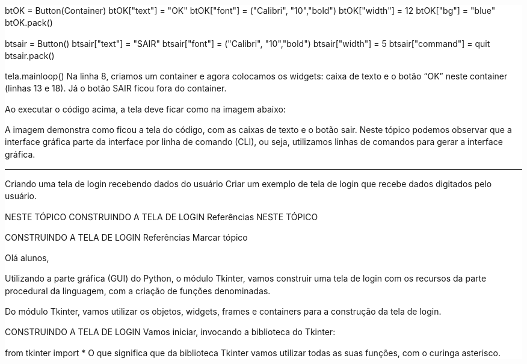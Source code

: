 btOK = Button(Container)
btOK["text"] = "OK"
btOK["font"] = ("Calibri", "10","bold")
btOK["width"] = 12
btOK["bg"] = "blue"
btOK.pack()
 
btsair = Button()
btsair["text"] = "SAIR"
btsair["font"] = ("Calibri", "10","bold")
btsair["width"] = 5
btsair["command"] = quit
btsair.pack()
 
tela.mainloop()
Na linha 8, criamos um container e agora colocamos os widgets: caixa de texto e o botão “OK” neste container 
(linhas 13 e 18). Já o botão SAIR ficou fora do container.

Ao executar o código acima, a tela deve ficar como na imagem abaixo:

A imagem demonstra como ficou a tela do código, com as caixas de texto e o botão sair.
Neste tópico podemos observar que a interface gráfica parte da interface por linha de comando (CLI), ou seja,
 utilizamos linhas de comandos para gerar a interface gráfica.

--------------------------------------------------------------------------------------------------------------------

Criando uma tela de login recebendo dados do usuário
Criar um exemplo de tela de login que recebe dados digitados pelo usuário.

NESTE TÓPICO
 CONSTRUINDO A TELA DE LOGIN
 Referências
NESTE TÓPICO

 CONSTRUINDO A TELA DE LOGIN
 Referências
Marcar
tópico

     

Olá alunos,

Utilizando a parte gráfica (GUI) do Python, o módulo Tkinter, vamos construir uma tela de login com os recursos da parte procedural da linguagem, 
com a criação de funções denominadas.

Do módulo Tkinter, vamos utilizar os objetos, widgets, frames e containers para a construção da tela de login.

CONSTRUINDO A TELA DE LOGIN
Vamos iniciar, invocando a biblioteca do Tkinter:

from tkinter import *
O que significa que da biblioteca Tkinter vamos utilizar todas as suas funções, com o curinga asterisco.
